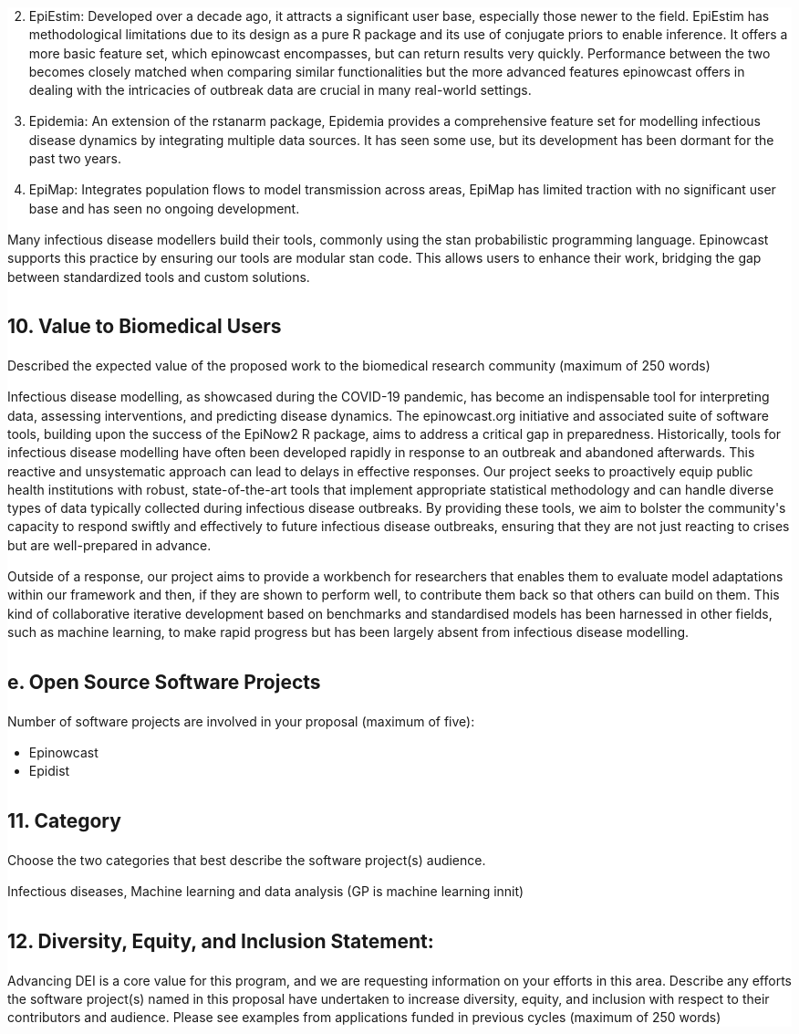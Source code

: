 2. EpiEstim: Developed over a decade ago, it attracts a significant user base, especially those newer to the field. EpiEstim has methodological limitations due to its design as a pure R package and its use of conjugate priors to enable inference. It offers a more basic feature set, which epinowcast encompasses, but can return results very quickly. Performance between the two becomes closely matched when comparing similar functionalities but the more advanced features epinowcast offers in dealing with the intricacies of outbreak data are crucial in many real-world settings.

3. Epidemia: An extension of the rstanarm package, Epidemia provides a comprehensive feature set for modelling infectious disease dynamics by integrating multiple data sources. It has seen some use, but its development has been dormant for the past two years.

4. EpiMap: Integrates population flows to model transmission across areas, EpiMap has limited traction with no significant user base and has seen no ongoing development.

Many infectious disease modellers build their tools, commonly using the stan probabilistic programming language. Epinowcast supports this practice by ensuring our tools are modular stan code. This allows users to enhance their work, bridging the gap between standardized tools and custom solutions.

## 10. Value to Biomedical Users
Described the expected value of the proposed work to the biomedical research community (maximum of 250 words)

Infectious disease modelling, as showcased during the COVID-19 pandemic, has become an indispensable tool for interpreting data, assessing interventions, and predicting disease dynamics. The epinowcast.org initiative and associated suite of software tools, building upon the success of the EpiNow2 R package, aims to address a critical gap in preparedness. Historically, tools for infectious disease modelling have often been developed rapidly in response to an outbreak and abandoned afterwards. This reactive and unsystematic approach can lead to delays in effective responses. Our project seeks to proactively equip public health institutions with robust, state-of-the-art tools that implement appropriate statistical methodology and can handle diverse types of data typically collected during infectious disease outbreaks. By providing these tools, we aim to bolster the community's capacity to respond swiftly and effectively to future infectious disease outbreaks, ensuring that they are not just reacting to crises but are well-prepared in advance.

Outside of a response, our project aims to provide a workbench for researchers that enables them to evaluate model adaptations within our framework and then, if they are shown to perform well, to contribute them back so that others can build on them. This kind of collaborative iterative development based on benchmarks and standardised models has been harnessed in other fields, such as machine learning, to make rapid progress but has been largely absent from infectious disease modelling.

## e. Open Source Software Projects
Number of software projects are involved in your proposal (maximum of five):
- Epinowcast 
- Epidist

## 11. Category
Choose the two categories that best describe the software project(s) audience.

Infectious diseases, Machine learning and data analysis (GP is machine learning innit)


## 12. Diversity, Equity, and Inclusion Statement:
Advancing DEI is a core value for this program, and we are requesting information on your efforts in this area. Describe any efforts the software project(s) named in this proposal have undertaken to increase diversity, equity, and inclusion with respect to their contributors and audience. Please see examples from applications funded in previous cycles (maximum of 250 words) 
